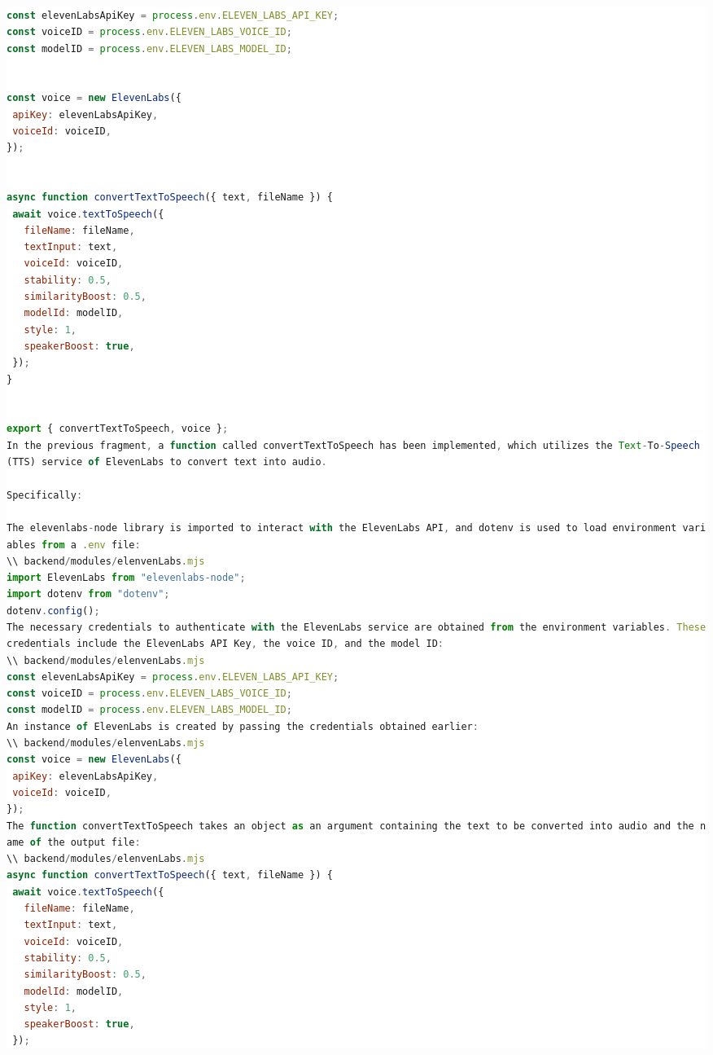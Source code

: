 ```javascript
const elevenLabsApiKey = process.env.ELEVEN_LABS_API_KEY;
const voiceID = process.env.ELEVEN_LABS_VOICE_ID;
const modelID = process.env.ELEVEN_LABS_MODEL_ID;


const voice = new ElevenLabs({
 apiKey: elevenLabsApiKey,
 voiceId: voiceID,
});


async function convertTextToSpeech({ text, fileName }) {
 await voice.textToSpeech({
   fileName: fileName,
   textInput: text,
   voiceId: voiceID,
   stability: 0.5,
   similarityBoost: 0.5,
   modelId: modelID,
   style: 1,
   speakerBoost: true,
 });
}


export { convertTextToSpeech, voice };
In the previous fragment, a function called convertTextToSpeech has been implemented, which utilizes the Text-To-Speech (TTS) service of ElevenLabs to convert text into audio.

Specifically:

The elevenlabs-node library is imported to interact with the ElevenLabs API, and dotenv is used to load environment variables from a .env file:
\\ backend/modules/elenvenLabs.mjs
import ElevenLabs from "elevenlabs-node";
import dotenv from "dotenv";
dotenv.config();
The necessary credentials to authenticate with the ElevenLabs service are obtained from the environment variables. These credentials include the ElevenLabs API Key, the voice ID, and the model ID:
\\ backend/modules/elenvenLabs.mjs
const elevenLabsApiKey = process.env.ELEVEN_LABS_API_KEY;
const voiceID = process.env.ELEVEN_LABS_VOICE_ID;
const modelID = process.env.ELEVEN_LABS_MODEL_ID;
An instance of ElevenLabs is created by passing the credentials obtained earlier:
\\ backend/modules/elenvenLabs.mjs
const voice = new ElevenLabs({
 apiKey: elevenLabsApiKey,
 voiceId: voiceID,
});
The function convertTextToSpeech takes an object as an argument containing the text to be converted into audio and the name of the output file:
\\ backend/modules/elenvenLabs.mjs
async function convertTextToSpeech({ text, fileName }) {
 await voice.textToSpeech({
   fileName: fileName,
   textInput: text,
   voiceId: voiceID,
   stability: 0.5,
   similarityBoost: 0.5,
   modelId: modelID,
   style: 1,
   speakerBoost: true,
 });
```